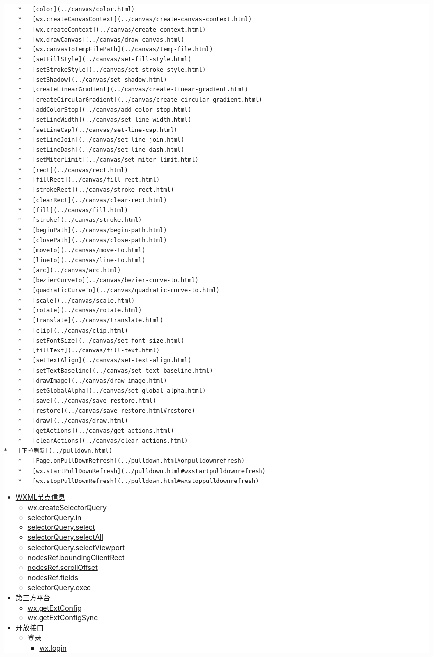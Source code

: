         *   [color](../canvas/color.html)
        *   [wx.createCanvasContext](../canvas/create-canvas-context.html)
        *   [wx.createContext](../canvas/create-context.html)
        *   [wx.drawCanvas](../canvas/draw-canvas.html)
        *   [wx.canvasToTempFilePath](../canvas/temp-file.html)
        *   [setFillStyle](../canvas/set-fill-style.html)
        *   [setStrokeStyle](../canvas/set-stroke-style.html)
        *   [setShadow](../canvas/set-shadow.html)
        *   [createLinearGradient](../canvas/create-linear-gradient.html)
        *   [createCircularGradient](../canvas/create-circular-gradient.html)
        *   [addColorStop](../canvas/add-color-stop.html)
        *   [setLineWidth](../canvas/set-line-width.html)
        *   [setLineCap](../canvas/set-line-cap.html)
        *   [setLineJoin](../canvas/set-line-join.html)
        *   [setLineDash](../canvas/set-line-dash.html)
        *   [setMiterLimit](../canvas/set-miter-limit.html)
        *   [rect](../canvas/rect.html)
        *   [fillRect](../canvas/fill-rect.html)
        *   [strokeRect](../canvas/stroke-rect.html)
        *   [clearRect](../canvas/clear-rect.html)
        *   [fill](../canvas/fill.html)
        *   [stroke](../canvas/stroke.html)
        *   [beginPath](../canvas/begin-path.html)
        *   [closePath](../canvas/close-path.html)
        *   [moveTo](../canvas/move-to.html)
        *   [lineTo](../canvas/line-to.html)
        *   [arc](../canvas/arc.html)
        *   [bezierCurveTo](../canvas/bezier-curve-to.html)
        *   [quadraticCurveTo](../canvas/quadratic-curve-to.html)
        *   [scale](../canvas/scale.html)
        *   [rotate](../canvas/rotate.html)
        *   [translate](../canvas/translate.html)
        *   [clip](../canvas/clip.html)
        *   [setFontSize](../canvas/set-font-size.html)
        *   [fillText](../canvas/fill-text.html)
        *   [setTextAlign](../canvas/set-text-align.html)
        *   [setTextBaseline](../canvas/set-text-baseline.html)
        *   [drawImage](../canvas/draw-image.html)
        *   [setGlobalAlpha](../canvas/set-global-alpha.html)
        *   [save](../canvas/save-restore.html)
        *   [restore](../canvas/save-restore.html#restore)
        *   [draw](../canvas/draw.html)
        *   [getActions](../canvas/get-actions.html)
        *   [clearActions](../canvas/clear-actions.html)
    *   [下拉刷新](../pulldown.html)
        *   [Page.onPullDownRefresh](../pulldown.html#onpulldownrefresh)
        *   [wx.startPullDownRefresh](../pulldown.html#wxstartpulldownrefresh)
        *   [wx.stopPullDownRefresh](../pulldown.html#wxstoppulldownrefresh)
*   [WXML节点信息](../wxml-nodes-info.html)
    *   [wx.createSelectorQuery](../wxml-nodes-info.html#wxcreateselectorquery)
    *   [selectorQuery.in](../wxml-nodes-info.html#selectorqueryincomponent)
    *   [selectorQuery.select](../wxml-nodes-info.html#selectorqueryselectselector)
    *   [selectorQuery.selectAll](../wxml-nodes-info.html#selectorqueryselectallselector)
    *   [selectorQuery.selectViewport](../wxml-nodes-info.html#selectorqueryselectviewport)
    *   [nodesRef.boundingClientRect](../wxml-nodes-info.html#nodesrefboundingclientrectcallback)
    *   [nodesRef.scrollOffset](../wxml-nodes-info.html#nodesrefscrolloffsetcallback)
    *   [nodesRef.fields](../wxml-nodes-info.html#nodesreffieldsfieldscallback)
    *   [selectorQuery.exec](../wxml-nodes-info.html#selectorqueryexeccallback)
*   [第三方平台](../ext-api.html)
    *   [wx.getExtConfig](../ext-api.html#wxgetextconfigobject)
    *   [wx.getExtConfigSync](../ext-api.html#wxgetextconfigsync)
*   [开放接口](../api-login.html)
    *   [登录](../api-login.html)
        *   [wx.login](../api-login.html#wxloginobject)